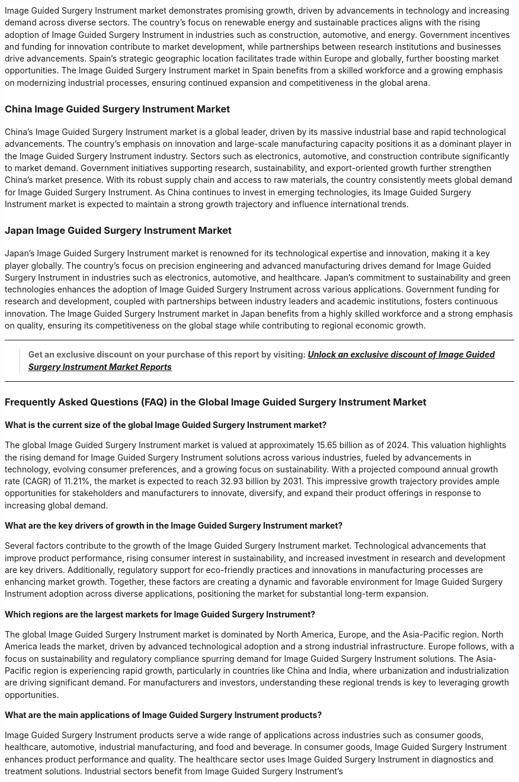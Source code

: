 Image Guided Surgery Instrument market demonstrates promising growth, driven by advancements in technology and increasing demand across diverse sectors. The country&rsquo;s focus on renewable energy and sustainable practices aligns with the rising adoption of Image Guided Surgery Instrument in industries such as construction, automotive, and energy. Government incentives and funding for innovation contribute to market development, while partnerships between research institutions and businesses drive advancements. Spain&rsquo;s strategic geographic location facilitates trade within Europe and globally, further boosting market opportunities. The Image Guided Surgery Instrument market in Spain benefits from a skilled workforce and a growing emphasis on modernizing industrial processes, ensuring continued expansion and competitiveness in the global arena.</p><h3>China Image Guided Surgery Instrument Market</h3><p>China&rsquo;s Image Guided Surgery Instrument market is a global leader, driven by its massive industrial base and rapid technological advancements. The country&rsquo;s emphasis on innovation and large-scale manufacturing capacity positions it as a dominant player in the Image Guided Surgery Instrument industry. Sectors such as electronics, automotive, and construction contribute significantly to market demand. Government initiatives supporting research, sustainability, and export-oriented growth further strengthen China&rsquo;s market presence. With its robust supply chain and access to raw materials, the country consistently meets global demand for Image Guided Surgery Instrument. As China continues to invest in emerging technologies, its Image Guided Surgery Instrument market is expected to maintain a strong growth trajectory and influence international trends.</p><h3>Japan Image Guided Surgery Instrument Market</h3><p>Japan&rsquo;s Image Guided Surgery Instrument market is renowned for its technological expertise and innovation, making it a key player globally. The country&rsquo;s focus on precision engineering and advanced manufacturing drives demand for Image Guided Surgery Instrument in industries such as electronics, automotive, and healthcare. Japan&rsquo;s commitment to sustainability and green technologies enhances the adoption of Image Guided Surgery Instrument across various applications. Government funding for research and development, coupled with partnerships between industry leaders and academic institutions, fosters continuous innovation. The Image Guided Surgery Instrument market in Japan benefits from a highly skilled workforce and a strong emphasis on quality, ensuring its competitiveness on the global stage while contributing to regional economic growth.</p><hr /><blockquote><p><strong>Get an exclusive discount on your purchase of this report by visiting: <em><a href="://marketresearchpulse.com/ask-for-discount/143037?utm_source=Github&amp;utm_medium=029">Unlock an exclusive discount of Image Guided Surgery Instrument Market Reports</a></em>&nbsp;</strong></p></blockquote><hr /><h3>Frequently Asked Questions (FAQ) in the Global Image Guided Surgery Instrument Market</h3><p><strong>What is the current size of the global Image Guided Surgery Instrument market?</strong></p><p>The global Image Guided Surgery Instrument market is valued at approximately 15.65 billion as of 2024. This valuation highlights the rising demand for Image Guided Surgery Instrument solutions across various industries, fueled by advancements in technology, evolving consumer preferences, and a growing focus on sustainability. With a projected compound annual growth rate (CAGR) of 11.21%, the market is expected to reach 32.93 billion by 2031. This impressive growth trajectory provides ample opportunities for stakeholders and manufacturers to innovate, diversify, and expand their product offerings in response to increasing global demand.</p><p><strong>What are the key drivers of growth in the Image Guided Surgery Instrument market?</strong></p><p>Several factors contribute to the growth of the Image Guided Surgery Instrument market. Technological advancements that improve product performance, rising consumer interest in sustainability, and increased investment in research and development are key drivers. Additionally, regulatory support for eco-friendly practices and innovations in manufacturing processes are enhancing market growth. Together, these factors are creating a dynamic and favorable environment for Image Guided Surgery Instrument adoption across diverse applications, positioning the market for substantial long-term expansion.</p><p><strong>Which regions are the largest markets for Image Guided Surgery Instrument?</strong></p><p>The global Image Guided Surgery Instrument market is dominated by North America, Europe, and the Asia-Pacific region. North America leads the market, driven by advanced technological adoption and a strong industrial infrastructure. Europe follows, with a focus on sustainability and regulatory compliance spurring demand for Image Guided Surgery Instrument solutions. The Asia-Pacific region is experiencing rapid growth, particularly in countries like China and India, where urbanization and industrialization are driving significant demand. For manufacturers and investors, understanding these regional trends is key to leveraging growth opportunities.</p><p><strong>What are the main applications of Image Guided Surgery Instrument products?</strong></p><p>Image Guided Surgery Instrument products serve a wide range of applications across industries such as consumer goods, healthcare, automotive, industrial manufacturing, and food and beverage. In consumer goods, Image Guided Surgery Instrument enhances product performance and quality. The healthcare sector uses Image Guided Surgery Instrument in diagnostics and treatment solutions. Industrial sectors benefit from Image Guided Surgery Instrument&rsquo;s